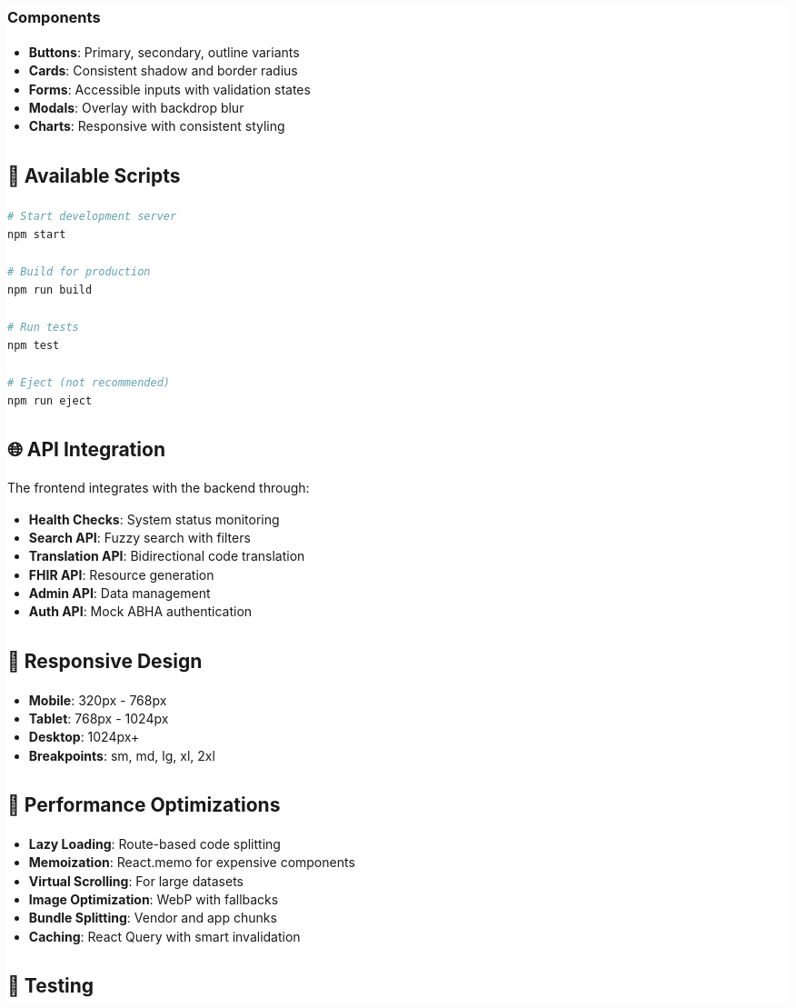 ### Components
- **Buttons**: Primary, secondary, outline variants
- **Cards**: Consistent shadow and border radius
- **Forms**: Accessible inputs with validation states
- **Modals**: Overlay with backdrop blur
- **Charts**: Responsive with consistent styling

## 🔧 Available Scripts

```bash
# Start development server
npm start

# Build for production
npm run build

# Run tests
npm test

# Eject (not recommended)
npm run eject
```

## 🌐 API Integration

The frontend integrates with the backend through:

- **Health Checks**: System status monitoring
- **Search API**: Fuzzy search with filters
- **Translation API**: Bidirectional code translation
- **FHIR API**: Resource generation
- **Admin API**: Data management
- **Auth API**: Mock ABHA authentication

## 📱 Responsive Design

- **Mobile**: 320px - 768px
- **Tablet**: 768px - 1024px  
- **Desktop**: 1024px+
- **Breakpoints**: sm, md, lg, xl, 2xl

## 🚀 Performance Optimizations

- **Lazy Loading**: Route-based code splitting
- **Memoization**: React.memo for expensive components
- **Virtual Scrolling**: For large datasets
- **Image Optimization**: WebP with fallbacks
- **Bundle Splitting**: Vendor and app chunks
- **Caching**: React Query with smart invalidation

## 🧪 Testing
